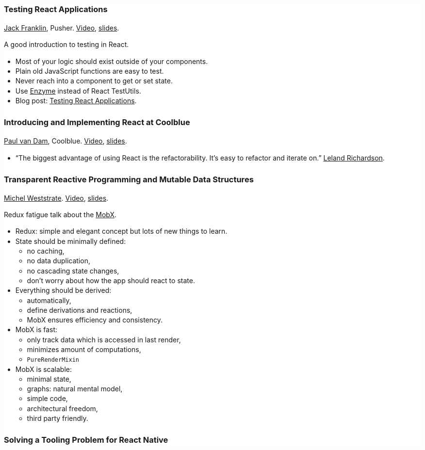 ### Testing React Applications

[Jack Franklin](https://twitter.com/jack_franklin), Pusher. [Video](https://youtu.be/KBhHsYlF4mQ), [slides](https://speakerdeck.com/jackfranklin/testing-react-applications-react-amsterdam-2016).

A good introduction to testing in React.

* Most of your logic should exist outside of your components.
* Plain old JavaScript functions are easy to test.
* Never reach into a component to get or set state.
* Use [Enzyme](https://github.com/airbnb/enzyme) instead of React TestUtils.
* Blog post: [Testing React Applications](http://12devsofxmas.co.uk/2015/12/day-2-testing-react-applications/).

### Introducing and Implementing React at Coolblue

[Paul van Dam](https://github.com/pcvandamcb), Coolblue. [Video](https://youtu.be/3aHCYceqOrU), [slides](https://speakerdeck.com/reactamsterdam/paul-van-dam-coolblue-rotterdam-introducing-and-implementing-react-at-coolblue).

* “The biggest advantage of using React is the refactorability. It’s easy to refactor and iterate on.” [Leland Richardson](https://twitter.com/intelligibabble).

### Transparent Reactive Programming and Mutable Data Structures

[Michel Weststrate](https://twitter.com/mweststrate). [Video](https://youtu.be/ApmSsu3qnf0), [slides](https://docs.google.com/presentation/d/1tP0VWjproXsZex3R8zWCA7Bra7RtMcu4daJXCUbs8pc/edit?usp=sharing).

Redux fatigue talk about the [MobX](https://github.com/mobxjs/mobx).

* Redux: simple and elegant concept but lots of new things to learn.
* State should be minimally defined:
  * no caching,
  * no data duplication,
  * no cascading state changes,
  * don’t worry about how the app should react to state.
* Everything should be derived:
  * automatically,
  * define derivations and reactions,
  * MobX ensures efficiency and consistency.
* MobX is fast:
  * only track data which is accessed in last render,
  * minimizes amount of computations,
  * `PureRenderMixin`
* MobX is scalable:
  * minimal state,
  * graphs: natural mental model,
  * simple code,
  * architectural freedom,
  * third party friendly.

### Solving a Tooling Problem for React Native
